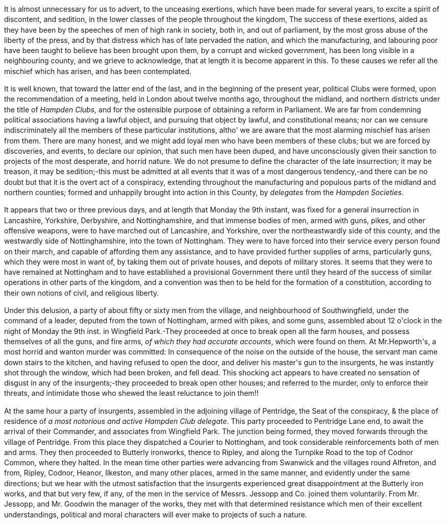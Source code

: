 It is almost unnecessary for us to advert, to the unceasing exertions, which have been made for several years, to excite a spirit of discontent, and sedition, in the lower classes of the people throughout the kingdom, The success of these exertions, aided as they have been by the speeches of men of high rank in society, both in, and out of parliament, by the most gross abuse of the liberty of the press, and by that distress which has of late pervaded the nation, and which the manufacturing, and labouring poor have been taught to believe has been brought upon them, by a corrupt and wicked government, has been long visible in a neighbouring county, and we grieve to acknowledge, that at length it is become apparent in this. To these causes we refer all the mischief which has arisen, and has been contemplated.

It is well known, that toward the latter end of the last, and in the beginning of the present year, political Clubs were formed, upon the recommendation of a meeting, held in London about twelve months ago, throughout the midland, and northern districts under the title of *Hampden Clubs*, and for the ostensible purpose of obtaining a reform in Parliament. We are far from condemning political associations having a lawful object, and pursuing that object by lawful, and constitutional means; nor can we censure indiscriminately all the members of these particular institutions, altho' we are aware that the most alarming mischief has arisen from them. There are many honest, and we might add loyal men who have been members of these clubs; but we are forced by discoveries, and events, to declare our opinion, that such men have been duped, and have unconsciously given their sanction to projects of the most desperate, and horrid nature. We do not presume to define the character of the late insurrection; it may be treason, it may be sedition;-this must be admitted at all events that it was of a most dangerous tendency,-and there can be no doubt but that it is the overt act of a conspiracy, extending throughout the manufacturing and populous parts of the midland and northern counties; formed and unhappily brought into action in this County, by *delegates* from the *Hampden Societies*.

It appears that two or three previous days, and at length that Monday the 9th instant, was fixed for a general insurrection in Lancashire, Yorkshire, Derbyshire, and Nottinghamshire, and that immense bodies of men, armed with guns, pikes, and other offensive weapons, were to have marched out of Lancashire, and Yorkshire, over the northeastwardly side of this county, and the westwardly side of Nottinghamshire, into the town of Nottingham. They were to have forced into their service every person found on their march, and capable of affording them any assistance, and to have provided further supplies of arms, particularly guns, which they were most in want of, by taking them out of private houses, and depots of military stores. It seems that they were to have remained at Nottingham and to have established a provisional Government there until they heard of the success of similar operations in other parts of the kingdom, and a convention was then to be held for the formation of a constitution, according to their own notions of civil, and religious liberty.

Under this delusion, a party of about fifty or sixty men from the village, and neighbourhood of Southwingfield, under the command of a leader, deputed from the town of Nottingham, armed with pikes, and some guns, assembled about 12 o'clock in the night of Monday the 9th inst. in Wingfield Park.-They proceeded at once to break open all the farm houses, and possess themselves of all the guns, and fire arms, *of which they had accurate accounts*, which were found on them. At Mr.Hepworth's, a most horrid and wanton murder was committed: In consequence of the noise on the outside of the house, the servant man came down stairs to the kitchen, and having refused to open the door, and deliver his master's gun to the insurgents, he was instantly shot through the window, which had been broken, and fell dead. This shocking act appears to have created no sensation of disgust in any of the insurgents;-they proceeded to break open other houses; and referred to the murder, only to enforce their threats, and intimidate those who shewed the least reluctance to join them!!

At the same hour a party of insurgents, assembled in the adjoining village of Pentridge, the Seat of the conspiracy, & the place of residence of *a most notorious and active Hampden Club delegate*. This party proceeded to Pentridge Lane end, to await the arrival of their Commander, and associates from Wingfield Park. The junction being formed, they moved forwards through the village of Pentridge. From this place they dispatched a Courier to Nottingham, and took considerable reinforcements both of men and arms. They then proceeded to Butterly ironworks, thence to Ripley, and along the Turnpike Road to the top of Codnor Common, where they halted. In the mean time other parties were advancing from Swanwick and the villages round Alfreton, and from, Ripley, Codnor, Heanor, Ilkeston, and many other places, armed in the same manner, and evidently under the same directions; but we hear with the utmost satisfaction that the insurgents experienced great disappointment at the Butterly iron works, and that but very few, if any, of the men in the service of Messrs. Jessopp and Co. joined them voluntarily. From Mr. Jessopp, and Mr. Goodwin the manager of the works, they met with that determined resistance which men of their excellent understandings, political and moral characters will ever make to projects of such a nature.
